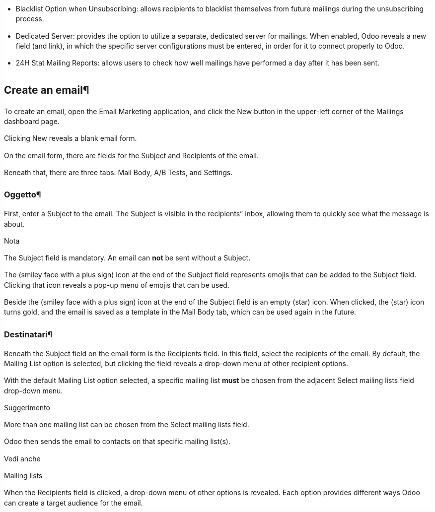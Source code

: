   * Blacklist Option when Unsubscribing: allows recipients to blacklist themselves from future mailings during the unsubscribing process.

  * Dedicated Server: provides the option to utilize a separate, dedicated server for mailings. When enabled, Odoo reveals a new field (and link), in which the specific server configurations must be entered, in order for it to connect properly to Odoo.

  * 24H Stat Mailing Reports: allows users to check how well mailings have performed a day after it has been sent.




## Create an email¶

To create an email, open the Email Marketing application, and click the New button in the upper-left corner of the Mailings dashboard page.

Clicking New reveals a blank email form.

On the email form, there are fields for the Subject and Recipients of the email.

Beneath that, there are three tabs: Mail Body, A/B Tests, and Settings.

### Oggetto¶

First, enter a Subject to the email. The Subject is visible in the recipients” inbox, allowing them to quickly see what the message is about.

Nota

The Subject field is mandatory. An email can **not** be sent without a Subject.

The (smiley face with a plus sign) icon at the end of the Subject field represents emojis that can be added to the Subject field. Clicking that icon reveals a pop-up menu of emojis that can be used.

Beside the (smiley face with a plus sign) icon at the end of the Subject field is an empty (star) icon. When clicked, the (star) icon turns gold, and the email is saved as a template in the Mail Body tab, which can be used again in the future.

### Destinatari¶

Beneath the Subject field on the email form is the Recipients field. In this field, select the recipients of the email. By default, the Mailing List option is selected, but clicking the field reveals a drop-down menu of other recipient options.

With the default Mailing List option selected, a specific mailing list **must** be chosen from the adjacent Select mailing lists field drop-down menu.

Suggerimento

More than one mailing list can be chosen from the Select mailing lists field.

Odoo then sends the email to contacts on that specific mailing list(s).

Vedi anche

[Mailing lists](email_marketing/mailing_lists.html)

When the Recipients field is clicked, a drop-down menu of other options is revealed. Each option provides different ways Odoo can create a target audience for the email.
